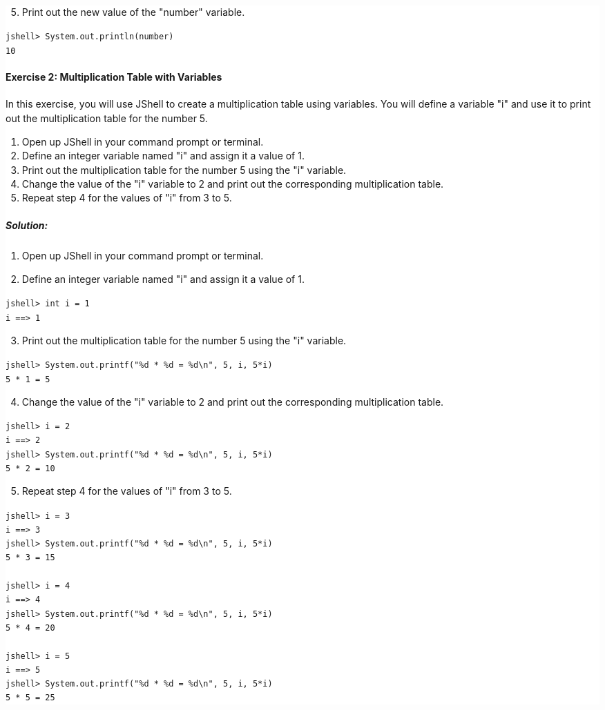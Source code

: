 5.  Print out the new value of the "number" variable.

```
jshell> System.out.println(number)
10
```

#### Exercise 2: Multiplication Table with Variables

In this exercise, you will use JShell to create a multiplication table using variables. You will define a variable "i" and use it to print out the multiplication table for the number 5.

1.  Open up JShell in your command prompt or terminal.
2.  Define an integer variable named "i" and assign it a value of 1.
3.  Print out the multiplication table for the number 5 using the "i" variable.
4.  Change the value of the "i" variable to 2 and print out the corresponding multiplication table.
5.  Repeat step 4 for the values of "i" from 3 to 5.

##### Solution:

1.  Open up JShell in your command prompt or terminal.
    
2.  Define an integer variable named "i" and assign it a value of 1.
    

```
jshell> int i = 1
i ==> 1
```

3.  Print out the multiplication table for the number 5 using the "i" variable.

```
jshell> System.out.printf("%d * %d = %d\n", 5, i, 5*i)
5 * 1 = 5
```

4.  Change the value of the "i" variable to 2 and print out the corresponding multiplication table.

```
jshell> i = 2
i ==> 2
jshell> System.out.printf("%d * %d = %d\n", 5, i, 5*i)
5 * 2 = 10
```

5.  Repeat step 4 for the values of "i" from 3 to 5.

```
jshell> i = 3
i ==> 3
jshell> System.out.printf("%d * %d = %d\n", 5, i, 5*i)
5 * 3 = 15

jshell> i = 4
i ==> 4
jshell> System.out.printf("%d * %d = %d\n", 5, i, 5*i)
5 * 4 = 20

jshell> i = 5
i ==> 5
jshell> System.out.printf("%d * %d = %d\n", 5, i, 5*i)
5 * 5 = 25
```
